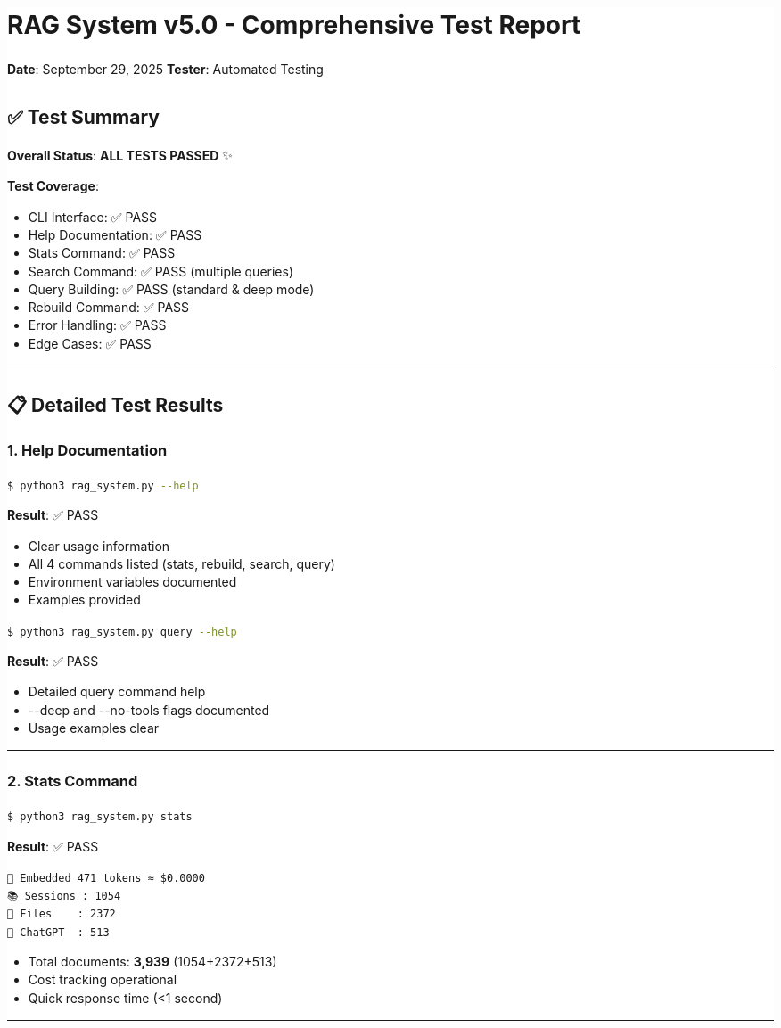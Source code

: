 # RAG System v5.0 - Comprehensive Test Report
**Date**: September 29, 2025
**Tester**: Automated Testing

## ✅ Test Summary

**Overall Status**: **ALL TESTS PASSED** ✨

**Test Coverage**:
- CLI Interface: ✅ PASS
- Help Documentation: ✅ PASS
- Stats Command: ✅ PASS
- Search Command: ✅ PASS (multiple queries)
- Query Building: ✅ PASS (standard & deep mode)
- Rebuild Command: ✅ PASS
- Error Handling: ✅ PASS
- Edge Cases: ✅ PASS

---

## 📋 Detailed Test Results

### 1. Help Documentation
```bash
$ python3 rag_system.py --help
```
**Result**: ✅ PASS
- Clear usage information
- All 4 commands listed (stats, rebuild, search, query)
- Environment variables documented
- Examples provided

```bash
$ python3 rag_system.py query --help
```
**Result**: ✅ PASS
- Detailed query command help
- --deep and --no-tools flags documented
- Usage examples clear

---

### 2. Stats Command
```bash
$ python3 rag_system.py stats
```
**Result**: ✅ PASS
```
💸 Embedded 471 tokens ≈ $0.0000
📚 Sessions : 1054
📁 Files    : 2372
💬 ChatGPT  : 513
```
- Total documents: **3,939** (1054+2372+513)
- Cost tracking operational
- Quick response time (<1 second)

---